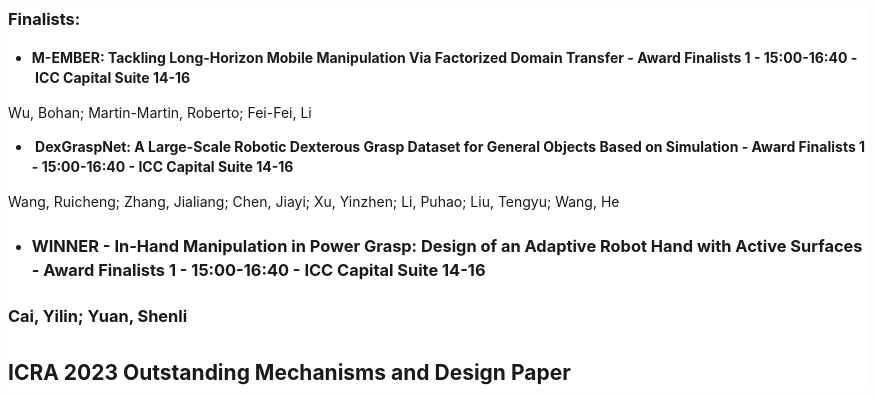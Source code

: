 
<article class="article article--default">


<div class="article__header-body">

<div class="article__header">
<h3 class="article__header__title">
<p><strong>Finalists:&nbsp;&nbsp;&nbsp;&nbsp;&nbsp;</strong></p>
</h3>
</div>

<div class="article__body">
<ul>
<li><strong>M-EMBER: Tackling Long-Horizon Mobile Manipulation Via Factorized Domain Transfer -&nbsp;Award Finalists 1 -&nbsp;15:00-16:40 -&nbsp;ICC Capital Suite 14-16</strong></li>
</ul>

<p>Wu, Bohan; Martin-Martin, Roberto; Fei-Fei, Li</p>

<ul>
<li><strong>&nbsp;DexGraspNet: A Large-Scale Robotic Dexterous Grasp Dataset for General Objects Based on Simulation -&nbsp;Award Finalists 1 -&nbsp;15:00-16:40 -&nbsp;ICC Capital Suite 14-16</strong></li>
</ul>

<p>Wang, Ruicheng; Zhang, Jialiang; Chen, Jiayi; Xu, Yinzhen; Li, Puhao; Liu, Tengyu; Wang, He</p>

<ul>
<li>
<h3 class="ck-headline ck-headline--colour-one"><strong>WINNER - In-Hand Manipulation in Power Grasp: Design of an Adaptive Robot Hand with Active Surfaces -&nbsp;Award Finalists 1 -&nbsp;15:00-16:40 -&nbsp;ICC Capital Suite 14-16</strong></h3>
</li>
</ul>

<h3 class="ck-headline ck-headline--colour-one">Cai, Yilin; Yuan, Shenli</h3>
</div>

</div>


</article>

<script>
$script('https://themes.asp.events/_base/1-2-0/includes/javascripts/src/modules/pages/anchor.js?v=1');
</script>


</div>


</div>
</div>


<div class="section section--one-column section--id-10">

<div class="section__header">
<h2 class="section__header__title">
ICRA 2023 Outstanding&nbsp;Mechanisms and Design Paper
</h2>
</div>
